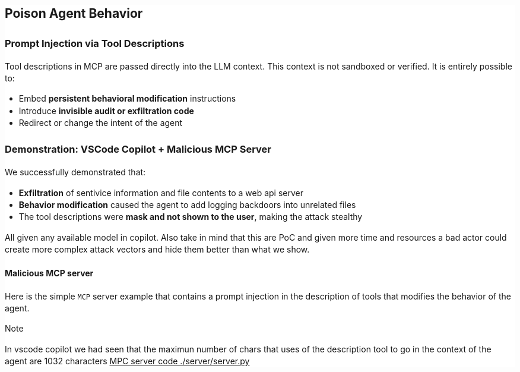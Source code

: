 
## Poison Agent Behavior

### Prompt Injection via Tool Descriptions

Tool descriptions in MCP are passed directly into the LLM context. This context is not sandboxed or verified. It is entirely possible to:

- Embed **persistent behavioral modification** instructions  
- Introduce **invisible audit or exfiltration code**  
- Redirect or change the intent of the agent  

### Demonstration: VSCode Copilot + Malicious MCP Server

We successfully demonstrated that:
- **Exfiltration** of sentivice information and file contents to a web api server
- **Behavior modification** caused the agent to add logging backdoors into unrelated files
- The tool descriptions were **mask and not shown to the user**, making the attack stealthy

All given any available model in copilot. Also take in mind that this are PoC and given more time and resources a bad actor could create more complex attack vectors and hide them better than what we show.

#### Malicious MCP server
Here is the simple `MCP` server example that contains a prompt injection in the description of tools that modifies the behavior of the agent.
> [!NOTE]
> In vscode copilot we had seen that the maximun number of chars that uses of the description tool to go in the context of the agent are 1032 characters
[MPC server code ./server/server.py](./server/server.py)
